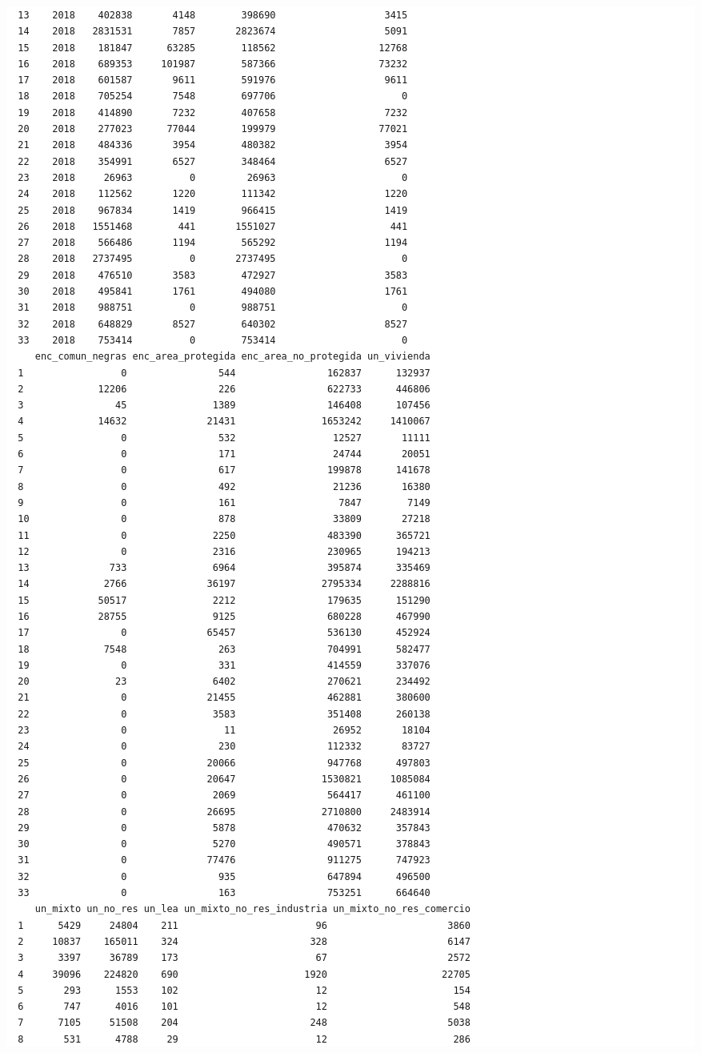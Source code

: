       13    2018    402838       4148        398690                   3415
      14    2018   2831531       7857       2823674                   5091
      15    2018    181847      63285        118562                  12768
      16    2018    689353     101987        587366                  73232
      17    2018    601587       9611        591976                   9611
      18    2018    705254       7548        697706                      0
      19    2018    414890       7232        407658                   7232
      20    2018    277023      77044        199979                  77021
      21    2018    484336       3954        480382                   3954
      22    2018    354991       6527        348464                   6527
      23    2018     26963          0         26963                      0
      24    2018    112562       1220        111342                   1220
      25    2018    967834       1419        966415                   1419
      26    2018   1551468        441       1551027                    441
      27    2018    566486       1194        565292                   1194
      28    2018   2737495          0       2737495                      0
      29    2018    476510       3583        472927                   3583
      30    2018    495841       1761        494080                   1761
      31    2018    988751          0        988751                      0
      32    2018    648829       8527        640302                   8527
      33    2018    753414          0        753414                      0
         enc_comun_negras enc_area_protegida enc_area_no_protegida un_vivienda
      1                 0                544                162837      132937
      2             12206                226                622733      446806
      3                45               1389                146408      107456
      4             14632              21431               1653242     1410067
      5                 0                532                 12527       11111
      6                 0                171                 24744       20051
      7                 0                617                199878      141678
      8                 0                492                 21236       16380
      9                 0                161                  7847        7149
      10                0                878                 33809       27218
      11                0               2250                483390      365721
      12                0               2316                230965      194213
      13              733               6964                395874      335469
      14             2766              36197               2795334     2288816
      15            50517               2212                179635      151290
      16            28755               9125                680228      467990
      17                0              65457                536130      452924
      18             7548                263                704991      582477
      19                0                331                414559      337076
      20               23               6402                270621      234492
      21                0              21455                462881      380600
      22                0               3583                351408      260138
      23                0                 11                 26952       18104
      24                0                230                112332       83727
      25                0              20066                947768      497803
      26                0              20647               1530821     1085084
      27                0               2069                564417      461100
      28                0              26695               2710800     2483914
      29                0               5878                470632      357843
      30                0               5270                490571      378843
      31                0              77476                911275      747923
      32                0                935                647894      496500
      33                0                163                753251      664640
         un_mixto un_no_res un_lea un_mixto_no_res_industria un_mixto_no_res_comercio
      1      5429     24804    211                        96                     3860
      2     10837    165011    324                       328                     6147
      3      3397     36789    173                        67                     2572
      4     39096    224820    690                      1920                    22705
      5       293      1553    102                        12                      154
      6       747      4016    101                        12                      548
      7      7105     51508    204                       248                     5038
      8       531      4788     29                        12                      286